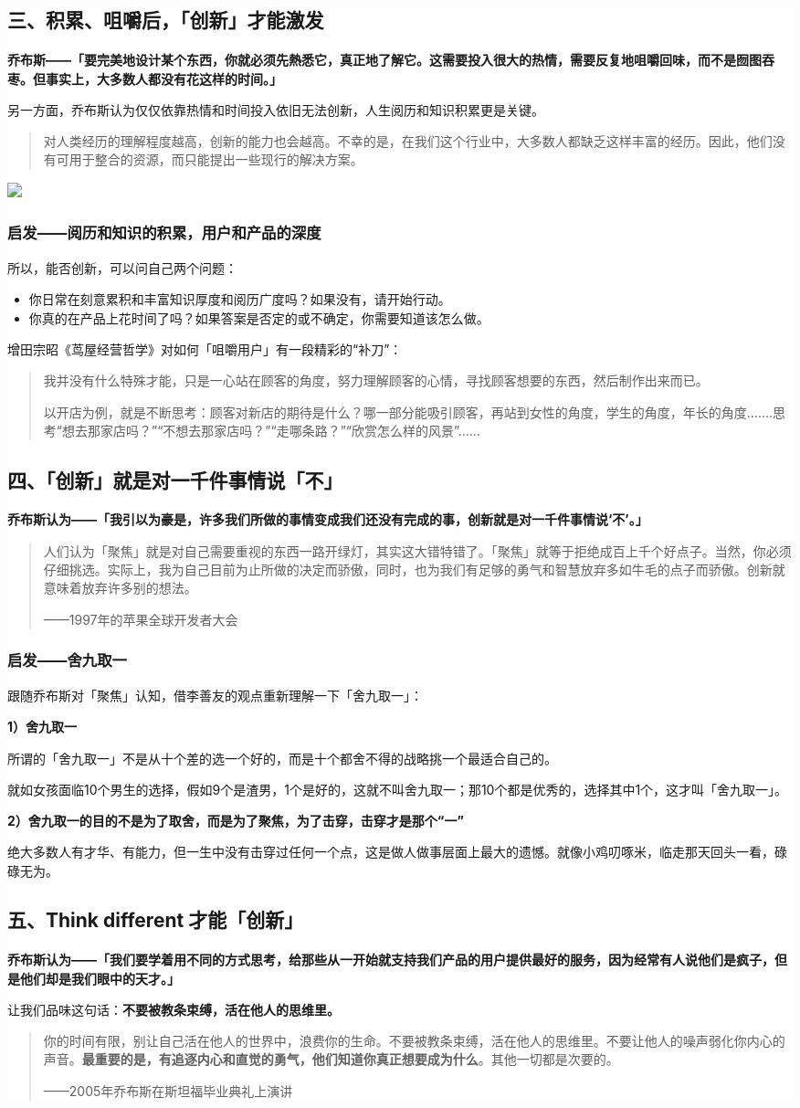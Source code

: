 ## 三、积累、咀嚼后，「创新」才能激发

**乔布斯——「要完美地设计某个东西，你就必须先熱悉它，真正地了解它。这需要投入很大的热情，需要反复地咀嚼回味，而不是囫图吞枣。但事实上，大多数人都没有花这样的时间。」**

另一方面，乔布斯认为仅仅依靠热情和时间投入依旧无法创新，人生阅历和知识积累更是关键。

> 对人类经历的理解程度越高，创新的能力也会越高。不幸的是，在我们这个行业中，大多数人都缺乏这样丰富的经历。因此，他们没有可用于整合的资源，而只能提出一些现行的解决方案。

![](https://image.woshipm.com/2023/07/11/1f6c950c-1fbe-11ee-8b64-00163e0b5ff3.jpg)

### 启发——阅历和知识的积累，用户和产品的深度

所以，能否创新，可以问自己两个问题：

*   你日常在刻意累积和丰富知识厚度和阅历广度吗？如果没有，请开始行动。
*   你真的在产品上花时间了吗？如果答案是否定的或不确定，你需要知道该怎么做。

增田宗昭《茑屋经营哲学》对如何「咀嚼用户」有一段精彩的“补刀”：

> 我并没有什么特殊才能，只是一心站在顾客的角度，努力理解顾客的心情，寻找顾客想要的东西，然后制作出来而已。
> 
> 以开店为例，就是不断思考：顾客对新店的期待是什么？哪一部分能吸引顾客，再站到女性的角度，学生的角度，年长的角度…….思考“想去那家店吗？”“不想去那家店吗？”“走哪条路？”“欣赏怎么样的风景”……

## 四、「创新」就是对一千件事情说「不」

**乔布斯认为——「我引以为豪是，许多我们所做的事情变成我们还没有完成的事，创新就是对一千件事情说‘不’。」**

> 人们认为「聚焦」就是对自己需要重视的东西一路开绿灯，其实这大错特错了。「聚焦」就等于拒绝成百上千个好点子。当然，你必须仔细挑选。实际上，我为自己目前为止所做的决定而骄傲，同时，也为我们有足够的勇气和智慧放弃多如牛毛的点子而骄傲。创新就意味着放弃许多别的想法。
> 
> ——1997年的苹果全球开发者大会

### 启发——舍九取一

跟随乔布斯对「聚焦」认知，借李善友的观点重新理解一下「舍九取一」：

**1）舍九取一**

所谓的「舍九取一」不是从十个差的选一个好的，而是十个都舍不得的战略挑一个最适合自己的。

就如女孩面临10个男生的选择，假如9个是渣男，1个是好的，这就不叫舍九取一；那10个都是优秀的，选择其中1个，这才叫「舍九取一」。

**2）舍九取一的目的不是为了取舍，而是为了聚焦，为了击穿，击穿才是那个“一”**

绝大多数人有才华、有能力，但一生中没有击穿过任何一个点，这是做人做事层面上最大的遗憾。就像小鸡叨啄米，临走那天回头一看，碌碌无为。

## 五、Think different 才能「创新」

**乔布斯认为——「我们要学着用不同的方式思考，给那些从一开始就支持我们产品的用户提供最好的服务，因为经常有人说他们是疯子，但是他们却是我们眼中的天才。」**

让我们品味这句话：**不要被教条束缚，活在他人的思维里。**

> 你的时间有限，别让自己活在他人的世界中，浪费你的生命。不要被教条束缚，活在他人的思维里。不要让他人的噪声弱化你内心的声音。**最重要的是，有追逐内心和直觉的勇气，他们知道你真正想要成为什么**。其他一切都是次要的。
> 
> ——2005年乔布斯在斯坦福毕业典礼上演讲
